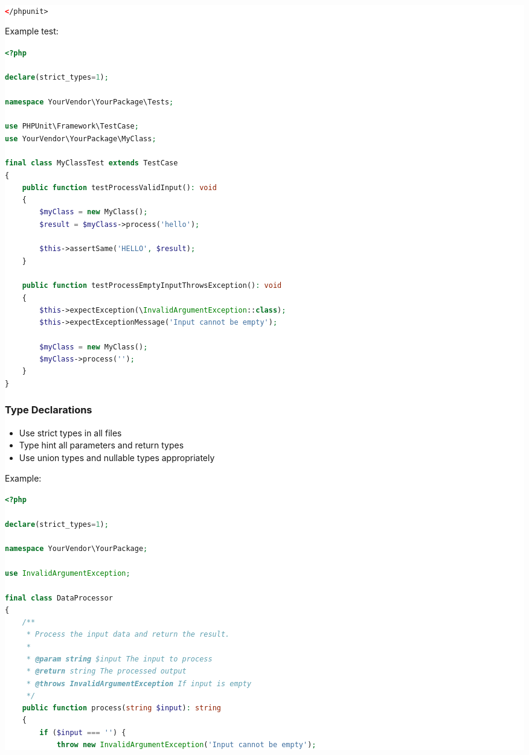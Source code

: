 ```xml
</phpunit>
```

Example test:

```php
<?php

declare(strict_types=1);

namespace YourVendor\YourPackage\Tests;

use PHPUnit\Framework\TestCase;
use YourVendor\YourPackage\MyClass;

final class MyClassTest extends TestCase
{
    public function testProcessValidInput(): void
    {
        $myClass = new MyClass();
        $result = $myClass->process('hello');
        
        $this->assertSame('HELLO', $result);
    }

    public function testProcessEmptyInputThrowsException(): void
    {
        $this->expectException(\InvalidArgumentException::class);
        $this->expectExceptionMessage('Input cannot be empty');
        
        $myClass = new MyClass();
        $myClass->process('');
    }
}
```

### Type Declarations

- Use strict types in all files
- Type hint all parameters and return types
- Use union types and nullable types appropriately

Example:

```php
<?php

declare(strict_types=1);

namespace YourVendor\YourPackage;

use InvalidArgumentException;

final class DataProcessor
{
    /**
     * Process the input data and return the result.
     *
     * @param string $input The input to process
     * @return string The processed output
     * @throws InvalidArgumentException If input is empty
     */
    public function process(string $input): string
    {
        if ($input === '') {
            throw new InvalidArgumentException('Input cannot be empty');
```